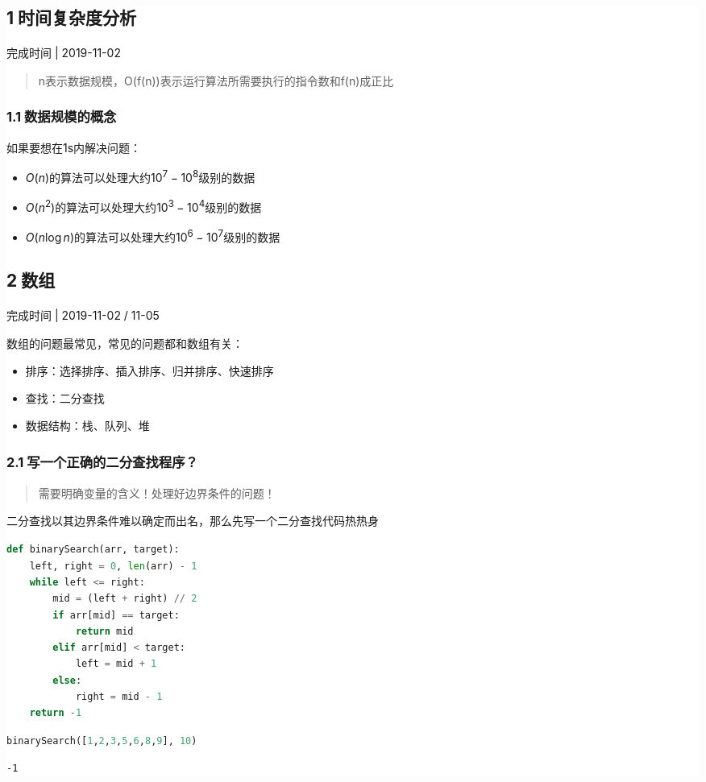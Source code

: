 
## 1 时间复杂度分析
完成时间 | 2019-11-02

> n表示数据规模，O(f(n))表示运行算法所需要执行的指令数和f(n)成正比

### 1.1 数据规模的概念

如果要想在1s内解决问题：

- $O(n)$的算法可以处理大约$10^7 - 10^8$级别的数据

- $O(n^2)$的算法可以处理大约$10^3 - 10^4$级别的数据

- $O(n\log n)$的算法可以处理大约$10^6 - 10^7$级别的数据

## 2 数组
完成时间 | 2019-11-02 / 11-05

数组的问题最常见，常见的问题都和数组有关：

- 排序：选择排序、插入排序、归并排序、快速排序

- 查找：二分查找

- 数据结构：栈、队列、堆

### 2.1 写一个正确的二分查找程序？

> 需要明确变量的含义！处理好边界条件的问题！

二分查找以其边界条件难以确定而出名，那么先写一个二分查找代码热热身


```python
def binarySearch(arr, target):
    left, right = 0, len(arr) - 1
    while left <= right:
        mid = (left + right) // 2
        if arr[mid] == target:
            return mid
        elif arr[mid] < target:
            left = mid + 1
        else:
            right = mid - 1
    return -1
```


```python
binarySearch([1,2,3,5,6,8,9], 10)
```




    -1


